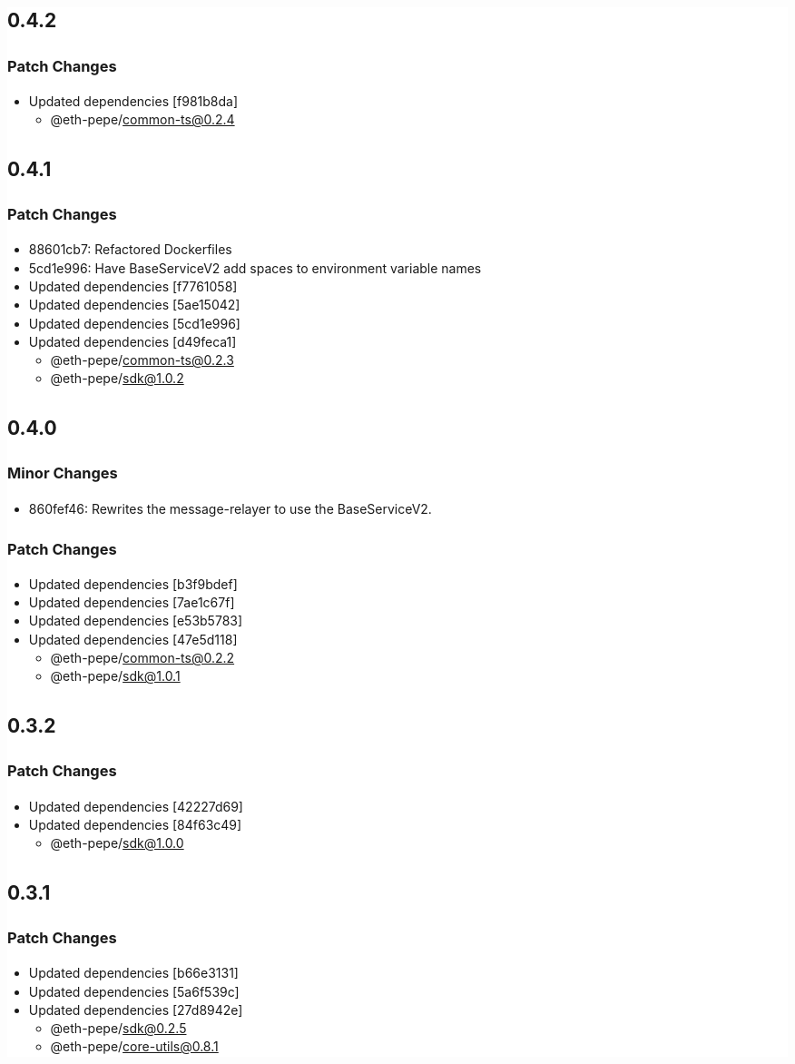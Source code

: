 ## 0.4.2

### Patch Changes

- Updated dependencies [f981b8da]
  - @eth-pepe/common-ts@0.2.4

## 0.4.1

### Patch Changes

- 88601cb7: Refactored Dockerfiles
- 5cd1e996: Have BaseServiceV2 add spaces to environment variable names
- Updated dependencies [f7761058]
- Updated dependencies [5ae15042]
- Updated dependencies [5cd1e996]
- Updated dependencies [d49feca1]
  - @eth-pepe/common-ts@0.2.3
  - @eth-pepe/sdk@1.0.2

## 0.4.0

### Minor Changes

- 860fef46: Rewrites the message-relayer to use the BaseServiceV2.

### Patch Changes

- Updated dependencies [b3f9bdef]
- Updated dependencies [7ae1c67f]
- Updated dependencies [e53b5783]
- Updated dependencies [47e5d118]
  - @eth-pepe/common-ts@0.2.2
  - @eth-pepe/sdk@1.0.1

## 0.3.2

### Patch Changes

- Updated dependencies [42227d69]
- Updated dependencies [84f63c49]
  - @eth-pepe/sdk@1.0.0

## 0.3.1

### Patch Changes

- Updated dependencies [b66e3131]
- Updated dependencies [5a6f539c]
- Updated dependencies [27d8942e]
  - @eth-pepe/sdk@0.2.5
  - @eth-pepe/core-utils@0.8.1
